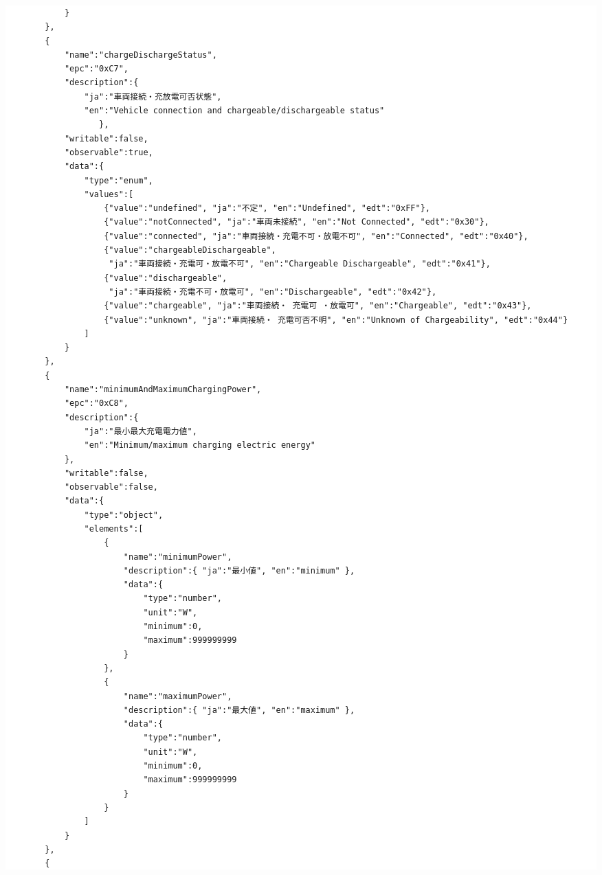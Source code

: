 ```
            }
        },
        {
            "name":"chargeDischargeStatus",
            "epc":"0xC7",
            "description":{
                "ja":"車両接続・充放電可否状態",
                "en":"Vehicle connection and chargeable/dischargeable status"
                   },
            "writable":false,
            "observable":true,
            "data":{
                "type":"enum",
                "values":[
                    {"value":"undefined", "ja":"不定", "en":"Undefined", "edt":"0xFF"},
                    {"value":"notConnected", "ja":"車両未接続", "en":"Not Connected", "edt":"0x30"},
                    {"value":"connected", "ja":"車両接続・充電不可・放電不可", "en":"Connected", "edt":"0x40"},
                    {"value":"chargeableDischargeable",
                     "ja":"車両接続・充電可・放電不可", "en":"Chargeable Dischargeable", "edt":"0x41"},
                    {"value":"dischargeable",
                     "ja":"車両接続・充電不可・放電可", "en":"Dischargeable", "edt":"0x42"},
                    {"value":"chargeable", "ja":"車両接続・ 充電可 ・放電可", "en":"Chargeable", "edt":"0x43"},
                    {"value":"unknown", "ja":"車両接続・ 充電可否不明", "en":"Unknown of Chargeability", "edt":"0x44"}
                ]
            }
        },
        {
            "name":"minimumAndMaximumChargingPower",
            "epc":"0xC8",
            "description":{
                "ja":"最小最大充電電力値",
                "en":"Minimum/maximum charging electric energy"
            },
            "writable":false,
            "observable":false,
            "data":{
                "type":"object",
                "elements":[
                    {
                        "name":"minimumPower",
                        "description":{ "ja":"最小値", "en":"minimum" },
                        "data":{
                            "type":"number",
                            "unit":"W",
                            "minimum":0,
                            "maximum":999999999
                        }
                    },
                    {
                        "name":"maximumPower",
                        "description":{ "ja":"最大値", "en":"maximum" },
                        "data":{
                            "type":"number",
                            "unit":"W",
                            "minimum":0,
                            "maximum":999999999
                        }
                    }
                ]
            }
        },
        {
```